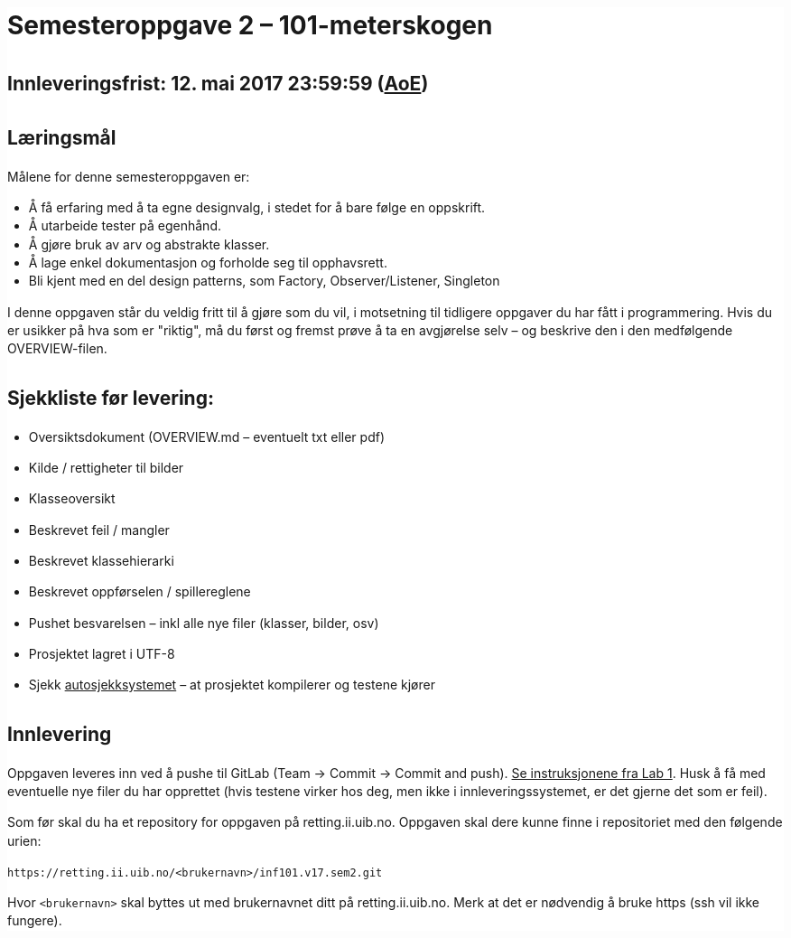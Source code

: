# Semesteroppgave 2 – 101-meterskogen

## Innleveringsfrist: 12. mai 2017 23:59:59 ([AoE](https://www.timeanddate.com/countdown/to?iso=20170512T235959&p0=3399&msg=INF101%20Semesteroppgave%202&font=sanserif&csz=1))
## Læringsmål

Målene for denne semesteroppgaven er:

* Å få erfaring med å ta egne designvalg, i stedet for å bare følge en oppskrift.
* Å utarbeide tester på egenhånd.
* Å gjøre bruk av arv og abstrakte klasser.
* Å lage enkel dokumentasjon og forholde seg til opphavsrett.
* Bli kjent med en del design patterns, som Factory, Observer/Listener, Singleton

I denne oppgaven står du veldig fritt til å gjøre som du vil, i motsetning til tidligere oppgaver du har fått i programmering. Hvis du er usikker på hva som er "riktig", må du først og fremst prøve å ta en avgjørelse selv – og beskrive den i den medfølgende OVERVIEW-filen.

## Sjekkliste før levering:

* Oversiktsdokument (OVERVIEW.md – eventuelt txt eller pdf)

* Kilde / rettigheter til bilder

* Klasseoversikt

* Beskrevet feil / mangler

* Beskrevet klassehierarki

* Beskrevet oppførselen / spillereglene

* Pushet besvarelsen – inkl alle nye filer (klasser, bilder, osv)

* Prosjektet lagret i UTF-8

* Sjekk [autosjekksystemet](http://retting.ii.uib.no:81/me) – at prosjektet kompilerer og testene kjører

## Innlevering

Oppgaven leveres inn ved å pushe til GitLab (Team → Commit → Commit and push). [Se instruksjonene fra Lab 1](https://retting.ii.uib.no/inf101/inf101v17/wikis/lab-1). Husk å få med eventuelle nye filer du har opprettet (hvis testene virker hos deg, men ikke i innleveringssystemet, er det gjerne det som er feil).

Som før skal du ha et repository for oppgaven på retting.ii.uib.no. Oppgaven skal dere kunne finne i repositoriet med den følgende
urien:

    https://retting.ii.uib.no/<brukernavn>/inf101.v17.sem2.git

Hvor `<brukernavn>` skal byttes ut med brukernavnet ditt på retting.ii.uib.no. Merk at
det er nødvendig å bruke https (ssh vil ikke fungere).

